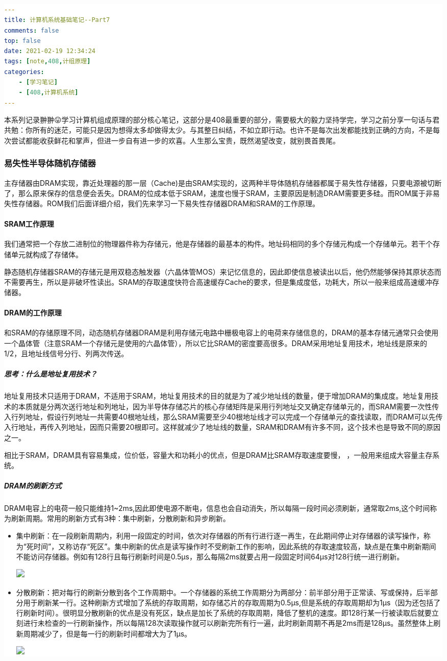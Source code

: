 ```yaml
---
title: 计算机系统基础笔记--Part7
comments: false
top: false
date: 2021-02-19 12:34:24
tags: [note,408,计组原理]
categories: 
	- [学习笔记]
	- [408,计算机系统]
---
```


本系列记录翀翀😛学习计算机组成原理的部分核心笔记，这部分是408最重要的部分，需要极大的毅力坚持学完，学习之前分享一句话与君共勉：你所有的迷茫，可能只是因为想得太多却做得太少。与其整日纠结，不如立即行动。也许不是每次出发都能找到正确的方向，不是每次尝试都能收获鲜花和掌声，但进一步自有进一步的欢喜。人生那么宝贵，既然渴望改变，就别畏首畏尾。



### 易失性半导体随机存储器

主存储器由DRAM实现，靠近处理器的那一层（Cache)是由SRAM实现的，这两种半导体随机存储器都属于易失性存储器，只要电源被切断了，那么原来保存的信息便会丢失。DRAM的位成本低于SRAM，速度也慢于SRAM，主要原因是制造DRAM需要更多硅。而ROM属于非易失性存储器。ROM我们后面详细介绍，我们先来学习一下易失性存储器DRAM和SRAM的工作原理。

#### SRAM工作原理

我们通常把一个存放二进制位的物理器件称为存储元，他是存储器的最基本的构件。地址码相同的多个存储元构成一个存储单元。若干个存储单元就构成了存储体。

静态随机存储器SRAM的存储元是用双稳态触发器（六晶体管MOS）来记忆信息的，因此即使信息被读出以后，他仍然能够保持其原状态而不需要再生，所以是非破坏性读出。SRAM的存取速度快符合高速缓存Cache的要求，但是集成度低，功耗大，所以一般来组成高速缓冲存储器。

#### DRAM的工作原理

和SRAM的存储原理不同，动态随机存储器DRAM是利用存储元电路中栅极电容上的电荷来存储信息的，DRAM的基本存储元通常只会使用一个晶体管（注意SRAM一个存储元是使用的六晶体管），所以它比SRAM的密度要高很多。DRAM采用地址复用技术，地址线是原来的1/2，且地址线信号分行、列两次传送。

##### 思考：什么是地址复用技术？

地址复用技术只适用于DRAM，不适用于SRAM，地址复用技术的目的就是为了减少地址线的数量，便于增加DRAM的集成度。地址复用技术的本质就是分两次送行地址和列地址，因为半导体存储芯片的核心存储矩阵是采用行列地址交叉确定存储单元的，而SRAM需要一次性传入行列地址，假设行列地址一共需要40根地址线，那么SRAM需要至少40根地址线才可以完成一个存储单元的查找读取，而DRAM可以先传入行地址，再传入列地址，因而只需要20根即可。这样就减少了地址线的数量，SRAM和DRAM有许多不同，这个技术也是导致不同的原因之一。

相比于SRAM，DRAM具有容易集成，位价低，容量大和功耗小的优点，但是DRAM比SRAM存取速度要慢， ，一般用来组成大容量主存系统。

##### DRAM的刷新方式

DRAM电容上的电荷一般只能维持1~2ms,因此即使电源不断电，信息也会自动消失，所以每隔一段时间必须刷新，通常取2ms,这个时间称为刷新周期。常用的刷新方式有3种：集中刷新，分散刷新和异步刷新。

- 集中刷新：在一段刷新周期内，利用一段固定的时间，依次对存储器的所有行进行逐一再生，在此期间停止对存储器的读写操作，称为“死时间”，又称访存“死区”。集中刷新的优点是读写操作时不受刷新工作的影响，因此系统的存取速度较高，缺点是在集中刷新期间不能访问存储器。例如有128行且每行刷新时间是0.5μs，那么每隔2ms就要占用一段固定时间64μs对128行统一进行刷新。

  ![](https://gitee.com/Langwenchong/figure-bed/raw/master/20210219143150.png)

- 分散刷新：把对每行的刷新分散到各个工作周期中。一个存储器的系统工作周期分为两部分：前半部分用于正常读、写或保持，后半部分用于刷新某一行。这种刷新方式增加了系统的存取周期，如存储芯片的存取周期为0.5μs,但是系统的存取周期却为1μs（因为还包括了行刷新时间）。很明显分散刷新的优点是没有死区，缺点是加长了系统的存取周期，降低了整机的速度。即128行某一行被读取后就要立刻进行未检查的一行刷新操作，所以每隔128次读取操作就可以刷新完所有行一遍，此时刷新周期不再是2ms而是128μs。虽然整体上刷新周期减少了，但是每一行的刷新时间都增大为了1μs。

  ![](https://gitee.com/Langwenchong/figure-bed/raw/master/20210219143201.png)
